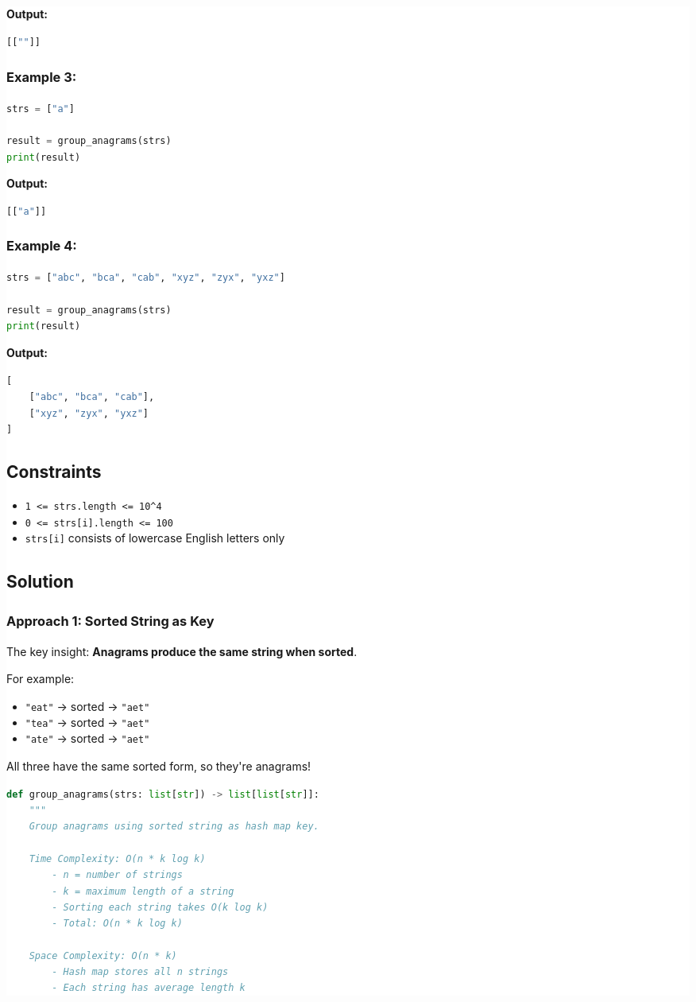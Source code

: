 **Output:**
```python
[[""]]
```

### Example 3:
```python
strs = ["a"]

result = group_anagrams(strs)
print(result)
```

**Output:**
```python
[["a"]]
```

### Example 4:
```python
strs = ["abc", "bca", "cab", "xyz", "zyx", "yxz"]

result = group_anagrams(strs)
print(result)
```

**Output:**
```python
[
    ["abc", "bca", "cab"],
    ["xyz", "zyx", "yxz"]
]
```

## Constraints

- `1 <= strs.length <= 10^4`
- `0 <= strs[i].length <= 100`
- `strs[i]` consists of lowercase English letters only

## Solution

### Approach 1: Sorted String as Key

The key insight: **Anagrams produce the same string when sorted**.

For example:
- `"eat"` → sorted → `"aet"`
- `"tea"` → sorted → `"aet"`
- `"ate"` → sorted → `"aet"`

All three have the same sorted form, so they're anagrams!

```python
def group_anagrams(strs: list[str]) -> list[list[str]]:
    """
    Group anagrams using sorted string as hash map key.

    Time Complexity: O(n * k log k)
        - n = number of strings
        - k = maximum length of a string
        - Sorting each string takes O(k log k)
        - Total: O(n * k log k)

    Space Complexity: O(n * k)
        - Hash map stores all n strings
        - Each string has average length k
```